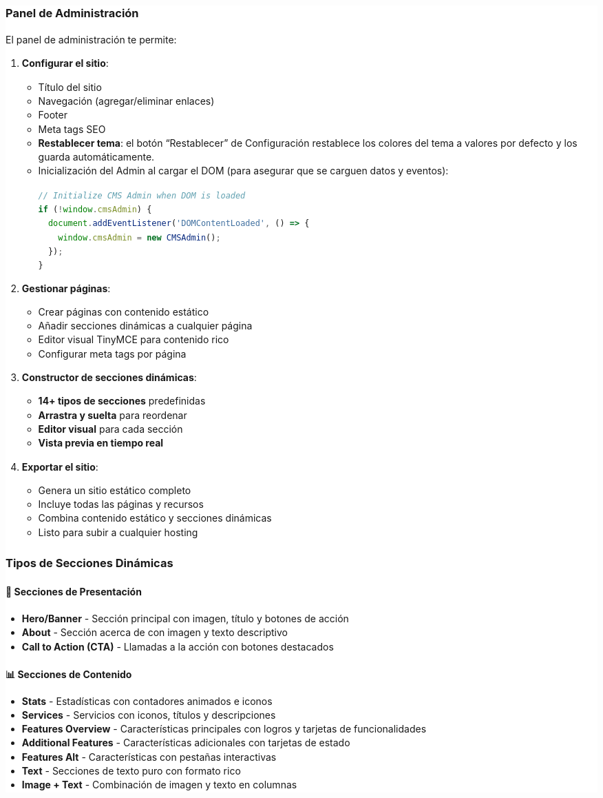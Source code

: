 ### Panel de Administración

El panel de administración te permite:

1. **Configurar el sitio**:
   - Título del sitio
   - Navegación (agregar/eliminar enlaces)
   - Footer
   - Meta tags SEO
   - **Restablecer tema**: el botón “Restablecer” de Configuración restablece los colores del tema a valores por defecto y los guarda automáticamente.
   - Inicialización del Admin al cargar el DOM (para asegurar que se carguen datos y eventos):
     ```javascript
     // Initialize CMS Admin when DOM is loaded
     if (!window.cmsAdmin) {
       document.addEventListener('DOMContentLoaded', () => {
         window.cmsAdmin = new CMSAdmin();
       });
     }
     ```

2. **Gestionar páginas**:
   - Crear páginas con contenido estático
   - Añadir secciones dinámicas a cualquier página
   - Editor visual TinyMCE para contenido rico
   - Configurar meta tags por página

3. **Constructor de secciones dinámicas**:
   - **14+ tipos de secciones** predefinidas
   - **Arrastra y suelta** para reordenar
   - **Editor visual** para cada sección
   - **Vista previa en tiempo real**

4. **Exportar el sitio**:
   - Genera un sitio estático completo
   - Incluye todas las páginas y recursos
   - Combina contenido estático y secciones dinámicas
   - Listo para subir a cualquier hosting

### Tipos de Secciones Dinámicas

#### 🎨 **Secciones de Presentación**
- **Hero/Banner** - Sección principal con imagen, título y botones de acción
- **About** - Sección acerca de con imagen y texto descriptivo
- **Call to Action (CTA)** - Llamadas a la acción con botones destacados

#### 📊 **Secciones de Contenido**
- **Stats** - Estadísticas con contadores animados e iconos
- **Services** - Servicios con iconos, títulos y descripciones
- **Features Overview** - Características principales con logros y tarjetas de funcionalidades
- **Additional Features** - Características adicionales con tarjetas de estado
- **Features Alt** - Características con pestañas interactivas
- **Text** - Secciones de texto puro con formato rico
- **Image + Text** - Combinación de imagen y texto en columnas
